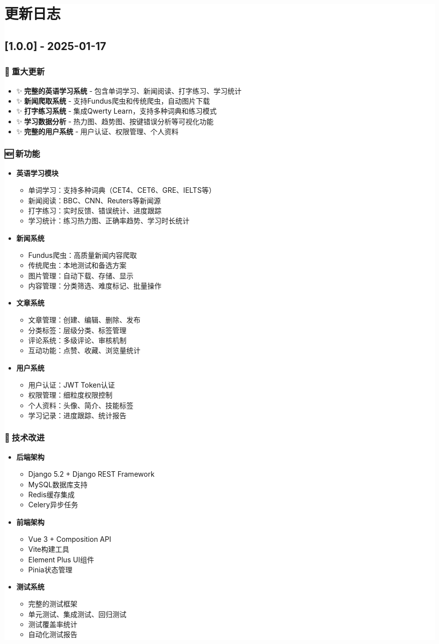 # 更新日志

## [1.0.0] - 2025-01-17

### 🎉 重大更新
- ✨ **完整的英语学习系统** - 包含单词学习、新闻阅读、打字练习、学习统计
- ✨ **新闻爬取系统** - 支持Fundus爬虫和传统爬虫，自动图片下载
- ✨ **打字练习系统** - 集成Qwerty Learn，支持多种词典和练习模式
- ✨ **学习数据分析** - 热力图、趋势图、按键错误分析等可视化功能
- ✨ **完整的用户系统** - 用户认证、权限管理、个人资料

### 🆕 新功能
- **英语学习模块**
  - 单词学习：支持多种词典（CET4、CET6、GRE、IELTS等）
  - 新闻阅读：BBC、CNN、Reuters等新闻源
  - 打字练习：实时反馈、错误统计、进度跟踪
  - 学习统计：练习热力图、正确率趋势、学习时长统计

- **新闻系统**
  - Fundus爬虫：高质量新闻内容爬取
  - 传统爬虫：本地测试和备选方案
  - 图片管理：自动下载、存储、显示
  - 内容管理：分类筛选、难度标记、批量操作

- **文章系统**
  - 文章管理：创建、编辑、删除、发布
  - 分类标签：层级分类、标签管理
  - 评论系统：多级评论、审核机制
  - 互动功能：点赞、收藏、浏览量统计

- **用户系统**
  - 用户认证：JWT Token认证
  - 权限管理：细粒度权限控制
  - 个人资料：头像、简介、技能标签
  - 学习记录：进度跟踪、统计报告

### 🔧 技术改进
- **后端架构**
  - Django 5.2 + Django REST Framework
  - MySQL数据库支持
  - Redis缓存集成
  - Celery异步任务

- **前端架构**
  - Vue 3 + Composition API
  - Vite构建工具
  - Element Plus UI组件
  - Pinia状态管理

- **测试系统**
  - 完整的测试框架
  - 单元测试、集成测试、回归测试
  - 测试覆盖率统计
  - 自动化测试报告
